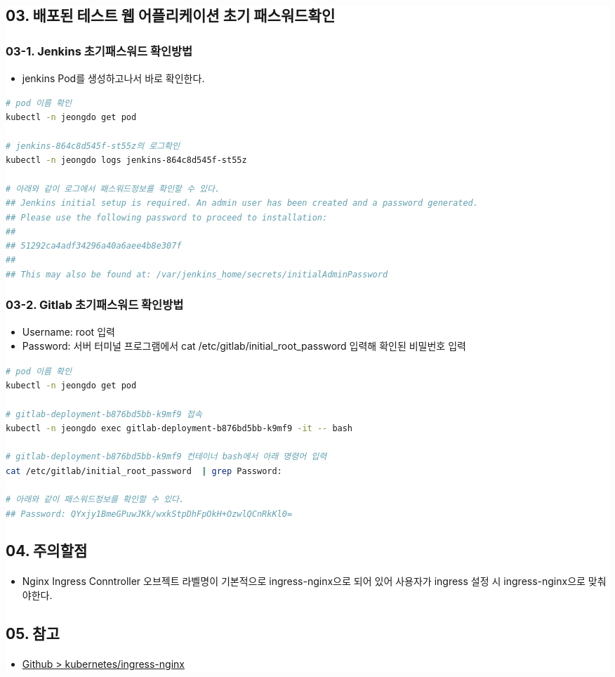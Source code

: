 ## 03. 배포된 테스트 웹 어플리케이션 초기 패스워드확인

### 03-1. Jenkins 초기패스워드 확인방법

* jenkins Pod를 생성하고나서 바로 확인한다.

```bash
# pod 이름 확인
kubectl -n jeongdo get pod

# jenkins-864c8d545f-st55z의 로그확인
kubectl -n jeongdo logs jenkins-864c8d545f-st55z

# 아래와 같이 로그에서 패스워드정보를 확인할 수 있다.
## Jenkins initial setup is required. An admin user has been created and a password generated.
## Please use the following password to proceed to installation:
## 
## 51292ca4adf34296a40a6aee4b8e307f
## 
## This may also be found at: /var/jenkins_home/secrets/initialAdminPassword
```

### 03-2. Gitlab 초기패스워드 확인방법
* Username: root 입력
* Password: 서버 터미널 프로그램에서 cat /etc/gitlab/initial_root_password 입력해 확인된 비밀번호 입력

```bash
# pod 이름 확인
kubectl -n jeongdo get pod

# gitlab-deployment-b876bd5bb-k9mf9 접속
kubectl -n jeongdo exec gitlab-deployment-b876bd5bb-k9mf9 -it -- bash

# gitlab-deployment-b876bd5bb-k9mf9 컨테이너 bash에서 아래 명령어 입력
cat /etc/gitlab/initial_root_password  | grep Password:

# 아래와 같이 패스워드정보를 확인할 수 있다.
## Password: QYxjy1BmeGPuwJKk/wxkStpDhFpOkH+OzwlQCnRkKl0=
```


## 04. 주의할점

* Nginx Ingress Conntroller 오브젝트 라벨명이 기본적으로 ingress-nginx으로 되어 있어 사용자가 ingress 설정 시 ingress-nginx으로 맞춰야한다.

## 05. 참고

* [Github > kubernetes/ingress-nginx](https://github.com/kubernetes/ingress-nginx)